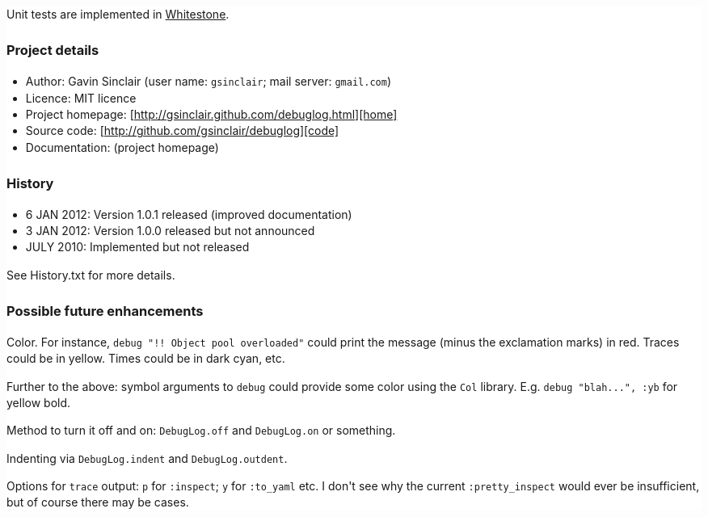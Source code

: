 Unit tests are implemented in [Whitestone](http://gsinclair.github.com/whitestone.html).

### Project details

* Author: Gavin Sinclair (user name: `gsinclair`; mail server: `gmail.com`)
* Licence: MIT licence
* Project homepage: [http://gsinclair.github.com/debuglog.html][home]
* Source code: [http://github.com/gsinclair/debuglog][code]
* Documentation: (project homepage)

[home]: http://gsinclair.github.com/debuglog.html
[code]: http://github.com/gsinclair/debuglog

### History

* 6 JAN 2012: Version 1.0.1 released (improved documentation)
* 3 JAN 2012: Version 1.0.0 released but not announced
* JULY 2010: Implemented but not released

See History.txt for more details.

### Possible future enhancements

Color.  For instance, `debug "!! Object pool overloaded"` could print the
message (minus the exclamation marks) in red.  Traces could be in yellow.  Times
could be in dark cyan, etc.

Further to the above: symbol arguments to `debug` could provide some color
using the `Col` library.  E.g. `debug "blah...", :yb` for yellow bold.

Method to turn it off and on: `DebugLog.off` and `DebugLog.on` or something.

Indenting via `DebugLog.indent` and `DebugLog.outdent`.

Options for `trace` output: `p` for `:inspect`; `y` for `:to_yaml` etc.  I
don't see why the current `:pretty_inspect` would ever be insufficient, but of
course there may be cases.


[col]: http://gsinclair.github.com/col.html